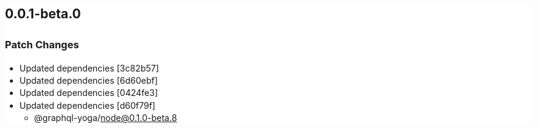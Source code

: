 ## 0.0.1-beta.0

### Patch Changes

- Updated dependencies [3c82b57]
- Updated dependencies [6d60ebf]
- Updated dependencies [0424fe3]
- Updated dependencies [d60f79f]
  - @graphql-yoga/node@0.1.0-beta.8
